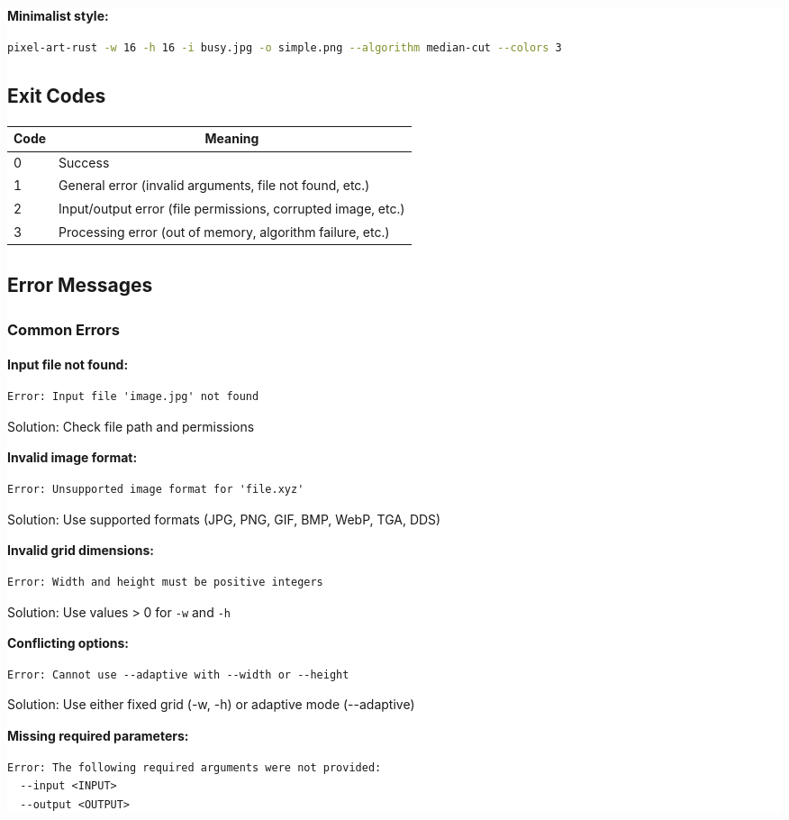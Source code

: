 **Minimalist style:**

```bash
pixel-art-rust -w 16 -h 16 -i busy.jpg -o simple.png --algorithm median-cut --colors 3
```

## Exit Codes

| Code | Meaning                                                      |
| ---- | ------------------------------------------------------------ |
| 0    | Success                                                      |
| 1    | General error (invalid arguments, file not found, etc.)      |
| 2    | Input/output error (file permissions, corrupted image, etc.) |
| 3    | Processing error (out of memory, algorithm failure, etc.)    |

## Error Messages

### Common Errors

**Input file not found:**

```
Error: Input file 'image.jpg' not found
```

Solution: Check file path and permissions

**Invalid image format:**

```
Error: Unsupported image format for 'file.xyz'
```

Solution: Use supported formats (JPG, PNG, GIF, BMP, WebP, TGA, DDS)

**Invalid grid dimensions:**

```
Error: Width and height must be positive integers
```

Solution: Use values > 0 for `-w` and `-h`

**Conflicting options:**

```
Error: Cannot use --adaptive with --width or --height
```

Solution: Use either fixed grid (-w, -h) or adaptive mode (--adaptive)

**Missing required parameters:**

```
Error: The following required arguments were not provided:
  --input <INPUT>
  --output <OUTPUT>
```

